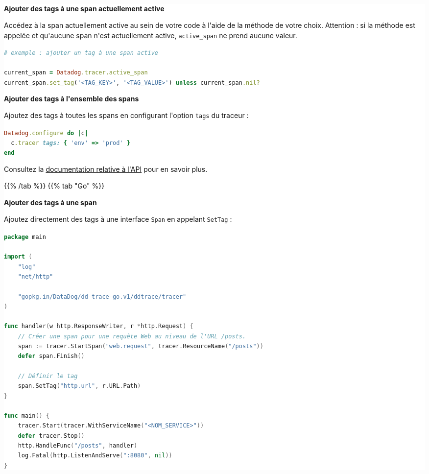 **Ajouter des tags à une span actuellement active**

Accédez à la span actuellement active au sein de votre code à l'aide de la méthode de votre choix. Attention : si la méthode est appelée et qu'aucune span n'est actuellement active, `active_span` ne prend aucune valeur.

```ruby
# exemple : ajouter un tag à une span active

current_span = Datadog.tracer.active_span
current_span.set_tag('<TAG_KEY>', '<TAG_VALUE>') unless current_span.nil?
```

**Ajouter des tags à l'ensemble des spans**

Ajoutez des tags à toutes les spans en configurant l'option `tags` du traceur :

```ruby
Datadog.configure do |c|
  c.tracer tags: { 'env' => 'prod' }
end
```

Consultez la [documentation relative à l'API][1] pour en savoir plus.

[1]: https://github.com/DataDog/dd-trace-rb/blob/master/docs/GettingStarted.md#environment-and-tags
{{% /tab %}}
{{% tab "Go" %}}

**Ajouter des tags à une span**

Ajoutez directement des tags à une interface `Span` en appelant `SetTag` :

```go
package main

import (
    "log"
    "net/http"

    "gopkg.in/DataDog/dd-trace-go.v1/ddtrace/tracer"
)

func handler(w http.ResponseWriter, r *http.Request) {
    // Créer une span pour une requête Web au niveau de l'URL /posts.
    span := tracer.StartSpan("web.request", tracer.ResourceName("/posts"))
    defer span.Finish()

    // Définir le tag
    span.SetTag("http.url", r.URL.Path)
}

func main() {
    tracer.Start(tracer.WithServiceName("<NOM_SERVICE>"))
    defer tracer.Stop()
    http.HandleFunc("/posts", handler)
    log.Fatal(http.ListenAndServe(":8080", nil))
}
```


[1]: https://github.com/DataDog/dd-trace-java/blob/master/dd-trace-api/src/main/java/datadog/trace/api/DDTags.java
[2]: https://github.com/opentracing/opentracing-java/blob/master/opentracing-api/src/main/java/io/opentracing/tag/Tags.java
[1]: /fr/tracing/setup/php/#configuration
[1]: https://github.com/opentracing/opentracing-cpp/blob/master/include/opentracing/value.h
[1]: https://app.datadoghq.com/apm/services
[2]: https://github.com/DataDog/dd-trace-java/releases/tag/v0.24.0
[3]: https://app.datadoghq.com/dash/integration/256/jvm-runtime-metrics
[4]: https://github.com/DataDog/integrations-core/search?q=jmx_metrics&unscoped_q=jmx_metrics
[5]: /fr/integrations/java/#configuration
[6]: https://docs.datadoghq.com/fr/agent/docker/#dogstatsd-custom-metrics
[7]: https://docs.datadoghq.com/fr/agent/kubernetes/dogstatsd/#bind-the-dogstatsd-port-to-a-host-port
[8]: https://docs.datadoghq.com/fr/integrations/amazon_ecs/?tab=python#create-an-ecs-task
[1]: /fr/help
[1]: /fr/help
[1]: /fr/help
[1]: /fr/help
[1]: /fr/help
[1]: /fr/help
[1]: /fr/tracing/setup/java/#compatibility
[2]: #opentracing
[3]: https://mvnrepository.com/artifact/com.datadoghq/dd-trace-api
[1]: /fr/tracing/setup/python/#compatibility
[2]: http://pypi.datadoghq.com/trace/docs/advanced_usage.html#ddtrace.Tracer.wrap
[3]: http://pypi.datadoghq.com/trace/docs/advanced_usage.html#ddtrace.Span
[4]: http://pypi.datadoghq.com/trace/docs/advanced_usage.html#tracer
[5]: http://pypi.datadoghq.com/trace/docs/advanced_usage.html#ddtrace.Tracer.trace
[6]: http://pypi.datadoghq.com/trace/docs/advanced_usage.html#ddtrace.Span.finish
[1]: /fr/tracing/setup/ruby/#compatibility
[2]: https://github.com/DataDog/dd-trace-rb/blob/master/docs/GettingStarted.md#manual-instrumentation
[1]: /fr/tracing/setup/go/#compatibility
[2]: https://godoc.org/gopkg.in/DataDog/dd-trace-go.v1/ddtrace/tracer
[1]: /fr/tracing/setup/nodejs/#compatibility
[2]: https://datadog.github.io/dd-trace-js/#manual-instrumentation
[1]: /fr/tracing/setup/dotnet/#compatibility
[1]: /fr/tracing/setup/php/#automatic-instrumentation
[2]: https://github.com/DataDog/dd-trace-php/releases/latest
[3]: https://laravel-news.com/laravel-5-6-removes-artisan-optimize
[4]: #opentracing
[1]: https://github.com/opentracing/opentracing-java
[2]: /fr/tracing/setup/java/#configuration
[1]: http://pypi.datadoghq.com/trace/docs/advanced_usage.html#opentracing
[2]: https://github.com/opentracing/opentracing-python
[1]: /fr/help
[1]: https://godoc.org/gopkg.in/DataDog/dd-trace-go.v1/ddtrace/opentracer
[2]: http://opentracing.io
[3]: https://github.com/opentracing/opentracing-go
[1]: https://doc.esdoc.org/github.com/opentracing/opentracing-javascript
[2]: https://datadog.github.io/dd-trace-js
[1]: https://www.nuget.org/packages/Datadog.Trace.OpenTracing
[1]: https://github.com/opentracing/opentracing-php
[2]: /fr/tracing/setup/php/#automatic-instrumentation
[1]: http://pypi.datadoghq.com/trace/docs/advanced_usage.html#http-client
[1]: https://github.com/DataDog/dd-trace-rb/blob/master/docs/GettingStarted.md#distributed-tracing
[1]: /fr/tracing/setup/nodejs/#compatibility
[1]: /fr/help
[1]: https://github.com/opentracing/opentracing-cpp/#inject-span-context-into-a-textmapwriter
[2]: https://github.com/opentracing/opentracing-cpp/blob/master/include/opentracing/propagation.h
[1]: /fr/tracing/setup/java/#configuration
[1]: https://github.com/DataDog/dd-trace-rb/blob/master/docs/GettingStarted.md#priority-sampling
[1]: https://godoc.org/gopkg.in/DataDog/dd-trace-go.v1/ddtrace/tracer
[1]: /fr/help
[1]: https://docs.datadoghq.com/fr/tracing/setup/java/#configuration
[2]: https://docs.datadoghq.com/fr/logs/log_collection/java/?tab=log4j#raw-format
[3]: /fr/tracing/faq/why-cant-i-see-my-correlated-logs-in-the-trace-id-panel
[1]: https://docs.datadoghq.com/fr/logs/log_collection/python/#configure-the-datadog-agent
[2]: /fr/tracing/faq/why-cant-i-see-my-correlated-logs-in-the-trace-id-panel
[1]: https://docs.datadoghq.com/fr/logs/log_collection/ruby
[2]: https://docs.datadoghq.com/fr/logs/log_collection/ruby/#configure-the-datadog-agent
[3]: /fr/tracing/faq/why-cant-i-see-my-correlated-logs-in-the-trace-id-panel
[1]: https://docs.datadoghq.com/fr/tracing/setup/go/#configuration
[2]: /fr/tracing/faq/why-cant-i-see-my-correlated-logs-in-the-trace-id-panel
[1]: https://docs.datadoghq.com/fr/logs/log_collection/nodejs
[2]: /fr/tracing/faq/why-cant-i-see-my-correlated-logs-in-the-trace-id-panel
[1]: /fr/help
[1]: https://github.com/Seldaek/monolog
[2]: https://docs.datadoghq.com/fr/logs/log_collection/php
[3]: /fr/tracing/faq/why-cant-i-see-my-correlated-logs-in-the-trace-id-panel
[1]: https://github.com/DataDog/dd-trace-rb/blob/master/docs/GettingStarted.md#custom-logging
[1]: https://datadog.github.io/dd-trace-js/Tracer.html#init
[2]: https://datadog.github.io/dd-trace-js/#tracer-settings
[1]: https://www.php-fig.org/psr/psr-3
[1]: /fr/tagging
[2]: /fr/tracing/visualization/services_list
[3]: http://opentracing.io
[4]: #priority-sampling
[5]: /fr/tracing/getting_further/trace_sampling_and_storage
[6]: /fr/logs/log_collection/?tab=tailexistingfiles#send-your-application-logs-in-json
[7]: /fr/logs/log_collection/?tab=tailexistingfiles#enabling-log-collection-from-integrations